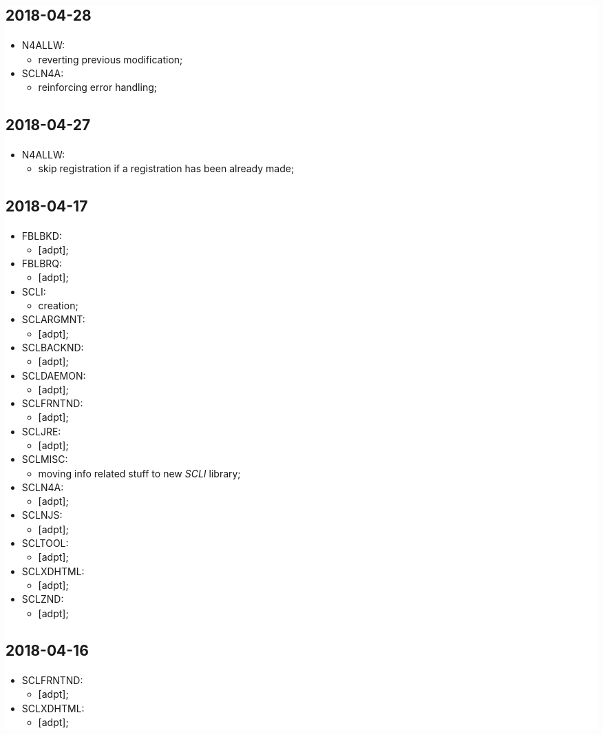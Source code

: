 ## 2018-04-28

- N4ALLW:
  - reverting previous modification;
- SCLN4A:
  - reinforcing error handling;

## 2018-04-27

- N4ALLW:
  - skip registration if a registration has been already made;

## 2018-04-17

- FBLBKD:
  - [adpt];
- FBLBRQ:
  - [adpt];
- SCLI:
  - creation;
- SCLARGMNT:
  - [adpt];
- SCLBACKND:
  - [adpt];
- SCLDAEMON:
  - [adpt];
- SCLFRNTND:
  - [adpt];
- SCLJRE:
  - [adpt];
- SCLMISC:
  - moving info related stuff to new *SCLI* library;
- SCLN4A:
  - [adpt];
- SCLNJS:
  - [adpt];
- SCLTOOL:
  - [adpt];
- SCLXDHTML:
  - [adpt];
- SCLZND:
  - [adpt];
 
## 2018-04-16

- SCLFRNTND:
  - [adpt];
- SCLXDHTML:
  - [adpt];
